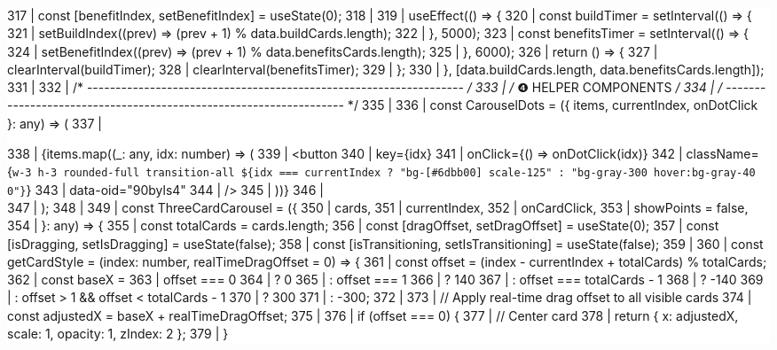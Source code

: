 317 |   const [benefitIndex, setBenefitIndex] = useState(0);
318 | 
319 |   useEffect(() => {
320 |     const buildTimer = setInterval(() => {
321 |       setBuildIndex((prev) => (prev + 1) % data.buildCards.length);
322 |     }, 5000);
323 |     const benefitsTimer = setInterval(() => {
324 |       setBenefitIndex((prev) => (prev + 1) % data.benefitsCards.length);
325 |     }, 6000);
326 |     return () => {
327 |       clearInterval(buildTimer);
328 |       clearInterval(benefitsTimer);
329 |     };
330 |   }, [data.buildCards.length, data.benefitsCards.length]);
331 | 
332 |   /* ------------------------------------------------------------------ */
333 |   /*                        ❹   HELPER COMPONENTS                       */
334 |   /* ------------------------------------------------------------------ */
335 | 
336 |   const CarouselDots = ({ items, currentIndex, onDotClick }: any) => (
337 |     <div className="mt-6 flex justify-center gap-2" data-oid="b:qv11.">
338 |       {items.map((_: any, idx: number) => (
339 |         <button
340 |           key={idx}
341 |           onClick={() => onDotClick(idx)}
342 |           className={`w-3 h-3 rounded-full transition-all ${idx === currentIndex ? "bg-[#6dbb00] scale-125" : "bg-gray-300 hover:bg-gray-400"}`}
343 |           data-oid="90byls4"
344 |         />
345 |       ))}
346 |     </div>
347 |   );
348 | 
349 |   const ThreeCardCarousel = ({
350 |     cards,
351 |     currentIndex,
352 |     onCardClick,
353 |     showPoints = false,
354 |   }: any) => {
355 |     const totalCards = cards.length;
356 |     const [dragOffset, setDragOffset] = useState(0);
357 |     const [isDragging, setIsDragging] = useState(false);
358 |     const [isTransitioning, setIsTransitioning] = useState(false);
359 | 
360 |     const getCardStyle = (index: number, realTimeDragOffset = 0) => {
361 |       const offset = (index - currentIndex + totalCards) % totalCards;
362 |       const baseX =
363 |         offset === 0
364 |           ? 0
365 |           : offset === 1
366 |             ? 140
367 |             : offset === totalCards - 1
368 |               ? -140
369 |               : offset > 1 && offset < totalCards - 1
370 |                 ? 300
371 |                 : -300;
372 | 
373 |       // Apply real-time drag offset to all visible cards
374 |       const adjustedX = baseX + realTimeDragOffset;
375 | 
376 |       if (offset === 0) {
377 |         // Center card
378 |         return { x: adjustedX, scale: 1, opacity: 1, zIndex: 2 };
379 |       }